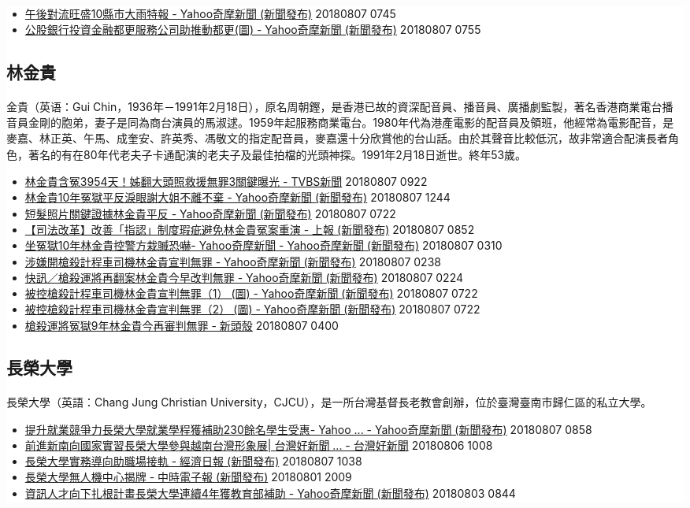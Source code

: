 - [午後對流旺盛10縣市大雨特報 - Yahoo奇摩新聞 (新聞發布)](https://tw.news.yahoo.com/%E5%8D%88%E5%BE%8C%E5%B0%8D%E6%B5%81%E6%97%BA%E7%9B%9B-10%E7%B8%A3%E5%B8%82%E5%A4%A7%E9%9B%A8%E7%89%B9%E5%A0%B1-074539077.html "午後對流旺盛10縣市大雨特報 - Yahoo奇摩新聞 (新聞發布)") 20180807 0745
- [公股銀行投資金融都更服務公司助推動都更(圖) - Yahoo奇摩新聞 (新聞發布)](https://tw.news.yahoo.com/%E5%85%AC%E8%82%A1%E9%8A%80%E8%A1%8C%E6%8A%95%E8%B3%87%E9%87%91%E8%9E%8D%E9%83%BD%E6%9B%B4%E6%9C%8D%E5%8B%99%E5%85%AC%E5%8F%B8-%E5%8A%A9%E6%8E%A8%E5%8B%95%E9%83%BD%E6%9B%B4-%E5%9C%96-070351443.html "公股銀行投資金融都更服務公司助推動都更(圖) - Yahoo奇摩新聞 (新聞發布)") 20180807 0755

## 林金貴

金貴（英语：Gui Chin，1936年－1991年2月18日），原名周朝鏗，是香港已故的資深配音員、播音員、廣播劇監製，著名香港商業電台播音員金剛的胞弟，妻子是同為商台演員的馬淑逑。1959年起服務商業電台。1980年代為港產電影的配音員及領班，他經常為電影配音，是麥嘉、林正英、午馬、成奎安、許英秀、馮敬文的指定配音員，麥嘉還十分欣賞他的台山話。由於其聲音比較低沉，故非常適合配演長者角色，著名的有在80年代老夫子卡通配演的老夫子及最佳拍檔的光頭神探。1991年2月18日逝世。終年53歲。
- [林金貴含冤3954天！姊翻大頭照救援無罪3關鍵曝光 - TVBS新聞](https://news.tvbs.com.tw/local/969315 "林金貴含冤3954天！姊翻大頭照救援無罪3關鍵曝光 - TVBS新聞") 20180807 0922
- [林金貴10年冤獄平反淚眼謝大姐不離不棄 - Yahoo奇摩新聞 (新聞發布)](https://tw.news.yahoo.com/%E6%9E%97%E9%87%91%E8%B2%B410%E5%B9%B4%E5%86%A4%E7%8D%84%E5%B9%B3%E5%8F%8D-%E6%B7%9A%E7%9C%BC%E8%AC%9D%E5%A4%A7%E5%A7%90%E4%B8%8D%E9%9B%A2%E4%B8%8D%E6%A3%84-122857892.html "林金貴10年冤獄平反淚眼謝大姐不離不棄 - Yahoo奇摩新聞 (新聞發布)") 20180807 1244
- [短髮照片關鍵證據林金貴平反 - Yahoo奇摩新聞 (新聞發布)](https://tw.news.yahoo.com/%E7%9F%AD%E9%AB%AE%E7%85%A7%E7%89%87%E9%97%9C%E9%8D%B5%E8%AD%89%E6%93%9A-%E6%9E%97%E9%87%91%E8%B2%B4%E5%B9%B3%E5%8F%8D-060634429.html "短髮照片關鍵證據林金貴平反 - Yahoo奇摩新聞 (新聞發布)") 20180807 0722
- [【司法改革】改善「指認」制度瑕疵避免林金貴冤案重演 - 上報 (新聞發布)](https://www.upmedia.mg/news_info.php?SerialNo=45819 "【司法改革】改善「指認」制度瑕疵避免林金貴冤案重演 - 上報 (新聞發布)") 20180807 0852
- [坐冤獄10年林金貴控警方栽贓恐嚇- Yahoo奇摩新聞 - Yahoo奇摩新聞 (新聞發布)](https://tw.news.yahoo.com/%E5%9D%90%E5%86%A4%E7%8D%8410%E5%B9%B4-%E6%9E%97%E9%87%91%E8%B2%B4%E6%8E%A7%E8%AD%A6%E6%96%B9%E6%A0%BD%E8%B4%93%E6%81%90%E5%9A%87-025509464.html "坐冤獄10年林金貴控警方栽贓恐嚇- Yahoo奇摩新聞 - Yahoo奇摩新聞 (新聞發布)") 20180807 0310
- [涉嫌開槍殺計程車司機林金貴宣判無罪 - Yahoo奇摩新聞 (新聞發布)](https://tw.news.yahoo.com/%E6%B6%89%E5%AB%8C%E9%96%8B%E6%A7%8D%E6%AE%BA%E8%A8%88%E7%A8%8B%E8%BB%8A%E5%8F%B8%E6%A9%9F-%E6%9E%97%E9%87%91%E8%B2%B4%E5%AE%A3%E5%88%A4%E7%84%A1%E7%BD%AA-020000222.html "涉嫌開槍殺計程車司機林金貴宣判無罪 - Yahoo奇摩新聞 (新聞發布)") 20180807 0238
- [快訊／槍殺運將再翻案林金貴今早改判無罪 - Yahoo奇摩新聞 (新聞發布)](https://tw.news.yahoo.com/%E5%BF%AB%E8%A8%8A-%E6%A7%8D%E6%AE%BA%E9%81%8B%E5%B0%87%E5%86%8D%E7%BF%BB%E6%A1%88-%E6%9E%97%E9%87%91%E8%B2%B4%E4%BB%8A%E6%97%A9%E6%94%B9%E5%88%A4%E7%84%A1%E7%BD%AA-015604452.html "快訊／槍殺運將再翻案林金貴今早改判無罪 - Yahoo奇摩新聞 (新聞發布)") 20180807 0224
- [被控槍殺計程車司機林金貴宣判無罪（1） (圖) - Yahoo奇摩新聞 (新聞發布)](https://tw.news.yahoo.com/%E8%A2%AB%E6%8E%A7%E6%A7%8D%E6%AE%BA%E8%A8%88%E7%A8%8B%E8%BB%8A%E5%8F%B8%E6%A9%9F-%E6%9E%97%E9%87%91%E8%B2%B4%E5%AE%A3%E5%88%A4%E7%84%A1%E7%BD%AA-1-%E5%9C%96-064351101.html "被控槍殺計程車司機林金貴宣判無罪（1） (圖) - Yahoo奇摩新聞 (新聞發布)") 20180807 0722
- [被控槍殺計程車司機林金貴宣判無罪（2） (圖) - Yahoo奇摩新聞 (新聞發布)](https://tw.news.yahoo.com/%E8%A2%AB%E6%8E%A7%E6%A7%8D%E6%AE%BA%E8%A8%88%E7%A8%8B%E8%BB%8A%E5%8F%B8%E6%A9%9F-%E6%9E%97%E9%87%91%E8%B2%B4%E5%AE%A3%E5%88%A4%E7%84%A1%E7%BD%AA-2-%E5%9C%96-064351904.html "被控槍殺計程車司機林金貴宣判無罪（2） (圖) - Yahoo奇摩新聞 (新聞發布)") 20180807 0722
- [槍殺運將冤獄9年林金貴今再審判無罪 - 新頭殼](https://newtalk.tw/news/view/2018-08-07/134356 "槍殺運將冤獄9年林金貴今再審判無罪 - 新頭殼") 20180807 0400

## 長榮大學

長榮大學（英語：Chang Jung Christian University，CJCU），是一所台灣基督長老教會創辦，位於臺灣臺南市歸仁區的私立大學。
- [提升就業競爭力長榮大學就業學程獲補助230餘名學生受惠- Yahoo ... - Yahoo奇摩新聞 (新聞發布)](https://tw.news.yahoo.com/%E6%8F%90%E5%8D%87%E5%B0%B1%E6%A5%AD%E7%AB%B6%E7%88%AD%E5%8A%9B-%E9%95%B7%E6%A6%AE%E5%A4%A7%E5%AD%B8%E5%B0%B1%E6%A5%AD%E5%AD%B8%E7%A8%8B%E7%8D%B2%E8%A3%9C%E5%8A%A9230%E9%A4%98%E5%90%8D%E5%AD%B8%E7%94%9F%E5%8F%97%E6%83%A0-081926390.html "提升就業競爭力長榮大學就業學程獲補助230餘名學生受惠- Yahoo ... - Yahoo奇摩新聞 (新聞發布)") 20180807 0858
- [前進新南向國家實習長榮大學參與越南台灣形象展| 台灣好新聞 ... - 台灣好新聞](http://www.taiwanhot.net/?p=608153 "前進新南向國家實習長榮大學參與越南台灣形象展| 台灣好新聞 ... - 台灣好新聞") 20180806 1008
- [長榮大學實務導向助職場接軌 - 經濟日報 (新聞發布)](https://money.udn.com/money/story/5723/3295892 "長榮大學實務導向助職場接軌 - 經濟日報 (新聞發布)") 20180807 1038
- [長榮大學無人機中心揭牌 - 中時電子報 (新聞發布)](http://www.chinatimes.com/newspapers/20180802000352-260208 "長榮大學無人機中心揭牌 - 中時電子報 (新聞發布)") 20180801 2009
- [資訊人才向下扎根計畫長榮大學連續4年獲教育部補助 - Yahoo奇摩新聞 (新聞發布)](https://tw.news.yahoo.com/%E8%B3%87%E8%A8%8A%E4%BA%BA%E6%89%8D%E5%90%91%E4%B8%8B%E6%89%8E%E6%A0%B9%E8%A8%88%E7%95%AB-%E9%95%B7%E6%A6%AE%E5%A4%A7%E5%AD%B8%E9%80%A3%E7%BA%8C4%E5%B9%B4%E7%8D%B2%E6%95%99%E8%82%B2%E9%83%A8%E8%A3%9C%E5%8A%A9-080327272.html "資訊人才向下扎根計畫長榮大學連續4年獲教育部補助 - Yahoo奇摩新聞 (新聞發布)") 20180803 0844